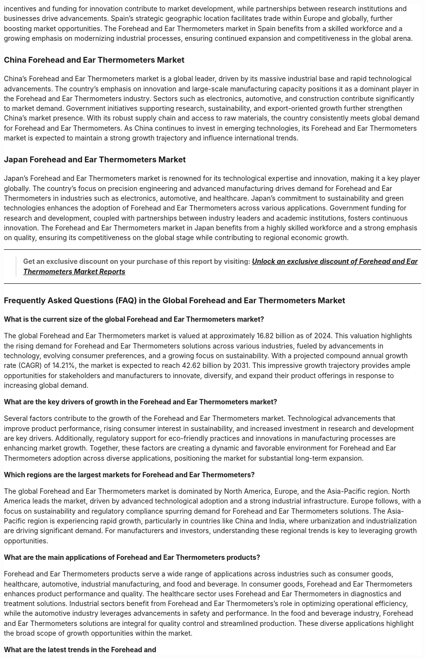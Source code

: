 incentives and funding for innovation contribute to market development, while partnerships between research institutions and businesses drive advancements. Spain&rsquo;s strategic geographic location facilitates trade within Europe and globally, further boosting market opportunities. The Forehead and Ear Thermometers market in Spain benefits from a skilled workforce and a growing emphasis on modernizing industrial processes, ensuring continued expansion and competitiveness in the global arena.</p><h3>China Forehead and Ear Thermometers Market</h3><p>China&rsquo;s Forehead and Ear Thermometers market is a global leader, driven by its massive industrial base and rapid technological advancements. The country&rsquo;s emphasis on innovation and large-scale manufacturing capacity positions it as a dominant player in the Forehead and Ear Thermometers industry. Sectors such as electronics, automotive, and construction contribute significantly to market demand. Government initiatives supporting research, sustainability, and export-oriented growth further strengthen China&rsquo;s market presence. With its robust supply chain and access to raw materials, the country consistently meets global demand for Forehead and Ear Thermometers. As China continues to invest in emerging technologies, its Forehead and Ear Thermometers market is expected to maintain a strong growth trajectory and influence international trends.</p><h3>Japan Forehead and Ear Thermometers Market</h3><p>Japan&rsquo;s Forehead and Ear Thermometers market is renowned for its technological expertise and innovation, making it a key player globally. The country&rsquo;s focus on precision engineering and advanced manufacturing drives demand for Forehead and Ear Thermometers in industries such as electronics, automotive, and healthcare. Japan&rsquo;s commitment to sustainability and green technologies enhances the adoption of Forehead and Ear Thermometers across various applications. Government funding for research and development, coupled with partnerships between industry leaders and academic institutions, fosters continuous innovation. The Forehead and Ear Thermometers market in Japan benefits from a highly skilled workforce and a strong emphasis on quality, ensuring its competitiveness on the global stage while contributing to regional economic growth.</p><hr /><blockquote><p><strong>Get an exclusive discount on your purchase of this report by visiting: <em><a href="://marketresearchpulse.com/ask-for-discount/134895?utm_source=Github&amp;utm_medium=019">Unlock an exclusive discount of Forehead and Ear Thermometers Market Reports</a></em>&nbsp;</strong></p></blockquote><hr /><h3>Frequently Asked Questions (FAQ) in the Global Forehead and Ear Thermometers Market</h3><p><strong>What is the current size of the global Forehead and Ear Thermometers market?</strong></p><p>The global Forehead and Ear Thermometers market is valued at approximately 16.82 billion as of 2024. This valuation highlights the rising demand for Forehead and Ear Thermometers solutions across various industries, fueled by advancements in technology, evolving consumer preferences, and a growing focus on sustainability. With a projected compound annual growth rate (CAGR) of 14.21%, the market is expected to reach 42.62 billion by 2031. This impressive growth trajectory provides ample opportunities for stakeholders and manufacturers to innovate, diversify, and expand their product offerings in response to increasing global demand.</p><p><strong>What are the key drivers of growth in the Forehead and Ear Thermometers market?</strong></p><p>Several factors contribute to the growth of the Forehead and Ear Thermometers market. Technological advancements that improve product performance, rising consumer interest in sustainability, and increased investment in research and development are key drivers. Additionally, regulatory support for eco-friendly practices and innovations in manufacturing processes are enhancing market growth. Together, these factors are creating a dynamic and favorable environment for Forehead and Ear Thermometers adoption across diverse applications, positioning the market for substantial long-term expansion.</p><p><strong>Which regions are the largest markets for Forehead and Ear Thermometers?</strong></p><p>The global Forehead and Ear Thermometers market is dominated by North America, Europe, and the Asia-Pacific region. North America leads the market, driven by advanced technological adoption and a strong industrial infrastructure. Europe follows, with a focus on sustainability and regulatory compliance spurring demand for Forehead and Ear Thermometers solutions. The Asia-Pacific region is experiencing rapid growth, particularly in countries like China and India, where urbanization and industrialization are driving significant demand. For manufacturers and investors, understanding these regional trends is key to leveraging growth opportunities.</p><p><strong>What are the main applications of Forehead and Ear Thermometers products?</strong></p><p>Forehead and Ear Thermometers products serve a wide range of applications across industries such as consumer goods, healthcare, automotive, industrial manufacturing, and food and beverage. In consumer goods, Forehead and Ear Thermometers enhances product performance and quality. The healthcare sector uses Forehead and Ear Thermometers in diagnostics and treatment solutions. Industrial sectors benefit from Forehead and Ear Thermometers&rsquo;s role in optimizing operational efficiency, while the automotive industry leverages advancements in safety and performance. In the food and beverage industry, Forehead and Ear Thermometers solutions are integral for quality control and streamlined production. These diverse applications highlight the broad scope of growth opportunities within the market.</p><p><strong>What are the latest trends in the Forehead and